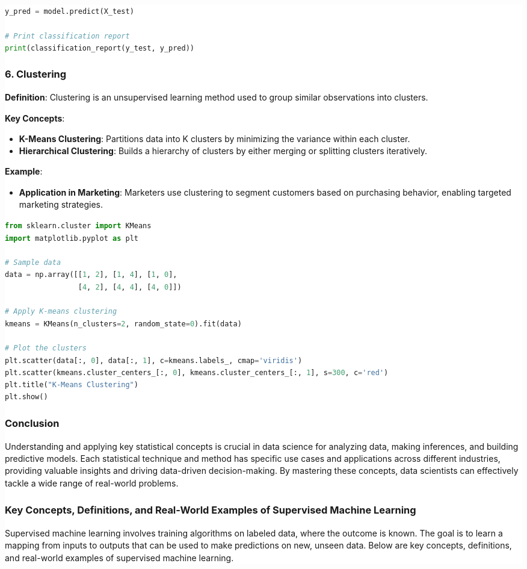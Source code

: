 ```python
y_pred = model.predict(X_test)

# Print classification report
print(classification_report(y_test, y_pred))
```

### 6. Clustering

**Definition**: Clustering is an unsupervised learning method used to group similar observations into clusters.

**Key Concepts**:
- **K-Means Clustering**: Partitions data into K clusters by minimizing the variance within each cluster.
- **Hierarchical Clustering**: Builds a hierarchy of clusters by either merging or splitting clusters iteratively.

**Example**:
- **Application in Marketing**: Marketers use clustering to segment customers based on purchasing behavior, enabling targeted marketing strategies.

```python
from sklearn.cluster import KMeans
import matplotlib.pyplot as plt

# Sample data
data = np.array([[1, 2], [1, 4], [1, 0],
                 [4, 2], [4, 4], [4, 0]])

# Apply K-means clustering
kmeans = KMeans(n_clusters=2, random_state=0).fit(data)

# Plot the clusters
plt.scatter(data[:, 0], data[:, 1], c=kmeans.labels_, cmap='viridis')
plt.scatter(kmeans.cluster_centers_[:, 0], kmeans.cluster_centers_[:, 1], s=300, c='red')
plt.title("K-Means Clustering")
plt.show()
```

### Conclusion

Understanding and applying key statistical concepts is crucial in data science for analyzing data, making inferences, and building predictive models. Each statistical technique and method has specific use cases and applications across different industries, providing valuable insights and driving data-driven decision-making. By mastering these concepts, data scientists can effectively tackle a wide range of real-world problems.

### Key Concepts, Definitions, and Real-World Examples of Supervised Machine Learning

Supervised machine learning involves training algorithms on labeled data, where the outcome is known. The goal is to learn a mapping from inputs to outputs that can be used to make predictions on new, unseen data. Below are key concepts, definitions, and real-world examples of supervised machine learning.
